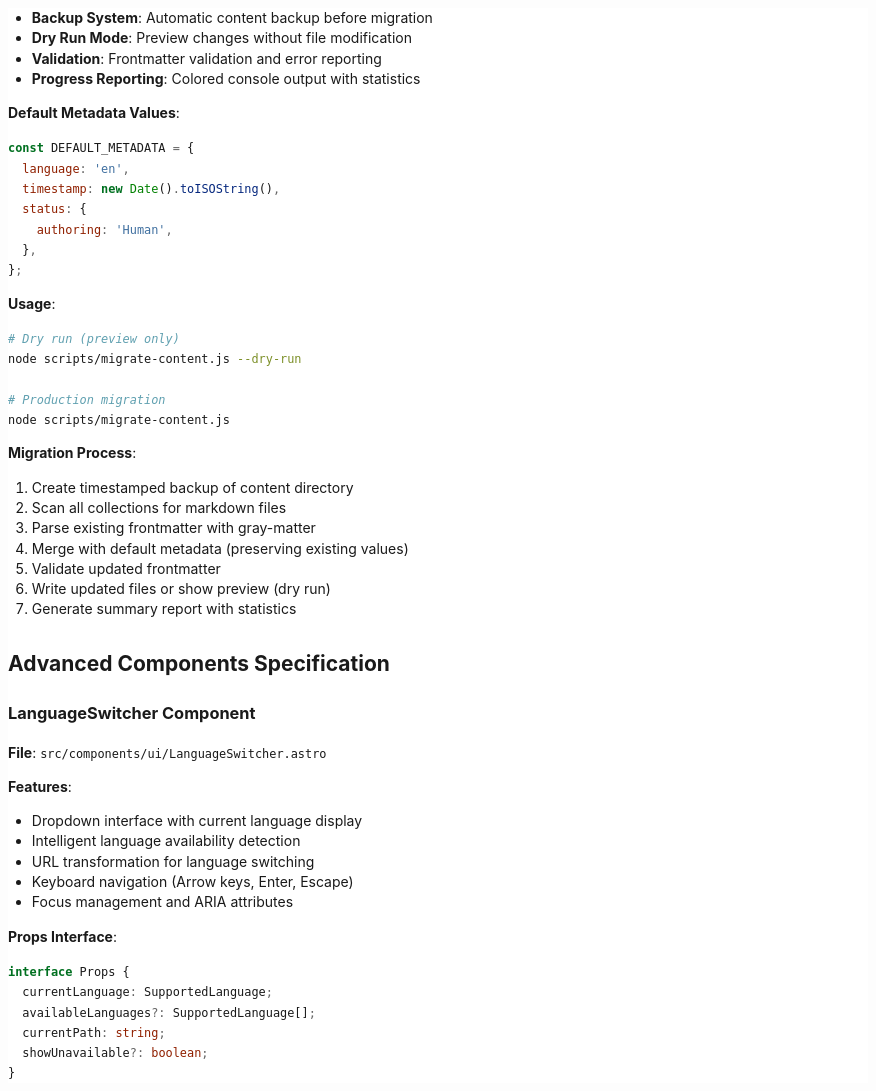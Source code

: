 - **Backup System**: Automatic content backup before migration
- **Dry Run Mode**: Preview changes without file modification
- **Validation**: Frontmatter validation and error reporting
- **Progress Reporting**: Colored console output with statistics

**Default Metadata Values**:

```javascript
const DEFAULT_METADATA = {
  language: 'en',
  timestamp: new Date().toISOString(),
  status: {
    authoring: 'Human',
  },
};
```

**Usage**:

```bash
# Dry run (preview only)
node scripts/migrate-content.js --dry-run

# Production migration
node scripts/migrate-content.js
```

**Migration Process**:

1. Create timestamped backup of content directory
2. Scan all collections for markdown files
3. Parse existing frontmatter with gray-matter
4. Merge with default metadata (preserving existing values)
5. Validate updated frontmatter
6. Write updated files or show preview (dry run)
7. Generate summary report with statistics

## Advanced Components Specification

### LanguageSwitcher Component

**File**: `src/components/ui/LanguageSwitcher.astro`

**Features**:

- Dropdown interface with current language display
- Intelligent language availability detection
- URL transformation for language switching
- Keyboard navigation (Arrow keys, Enter, Escape)
- Focus management and ARIA attributes

**Props Interface**:

```typescript
interface Props {
  currentLanguage: SupportedLanguage;
  availableLanguages?: SupportedLanguage[];
  currentPath: string;
  showUnavailable?: boolean;
}
```
